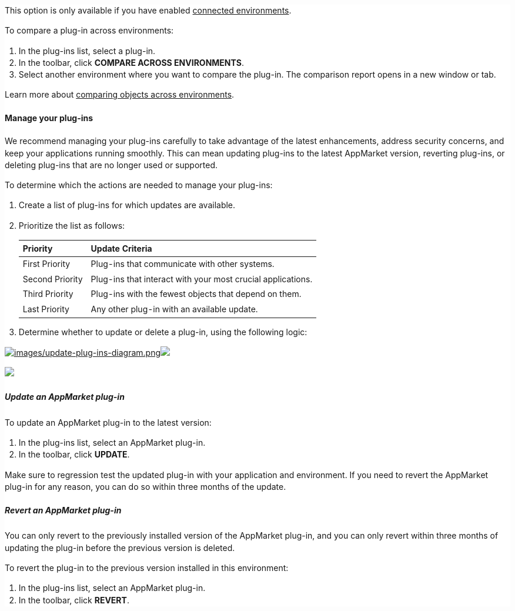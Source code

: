 This option is only available if you have enabled [connected environments](#infrastructure).

To compare a plug-in across environments:

1.  In the plug-ins list, select a plug-in.
2.  In the toolbar, click **COMPARE ACROSS ENVIRONMENTS**.
3.  Select another environment where you want to compare the plug-in. The comparison report opens in a new window or tab.

Learn more about [comparing objects across environments](compare-deployment-packages.html).

#### Manage your plug-ins

We recommend managing your plug-ins carefully to take advantage of the latest enhancements, address security concerns, and keep your applications running smoothly. This can mean updating plug-ins to the latest AppMarket version, reverting plug-ins, or deleting plug-ins that are no longer used or supported.

To determine which the actions are needed to manage your plug-ins:

1.  Create a list of plug-ins for which updates are available.
2.  Prioritize the list as follows:

    | Priority | Update Criteria |
    | --- | --- |
    | First Priority | Plug-ins that communicate with other systems. |
    | Second Priority | Plug-ins that interact with your most crucial applications. |
    | Third Priority | Plug-ins with the fewest objects that depend on them. |
    | Last Priority | Any other plug-in with an available update. |

3.  Determine whether to update or delete a plug-in, using the following logic:

[![images/update-plug-ins-diagram.png](images/update-plug-ins-diagram.png)![](/suite/help/25.3/images/rn/zoom_magnify_center.png)](#img181)

[![](images/update-plug-ins-diagram.png)](#_)

##### Update an AppMarket plug-in

To update an AppMarket plug-in to the latest version:

1.  In the plug-ins list, select an AppMarket plug-in.
2.  In the toolbar, click **UPDATE**.

Make sure to regression test the updated plug-in with your application and environment. If you need to revert the AppMarket plug-in for any reason, you can do so within three months of the update.

##### Revert an AppMarket plug-in

You can only revert to the previously installed version of the AppMarket plug-in, and you can only revert within three months of updating the plug-in before the previous version is deleted.

To revert the plug-in to the previous version installed in this environment:

1.  In the plug-ins list, select an AppMarket plug-in.
2.  In the toolbar, click **REVERT**.
